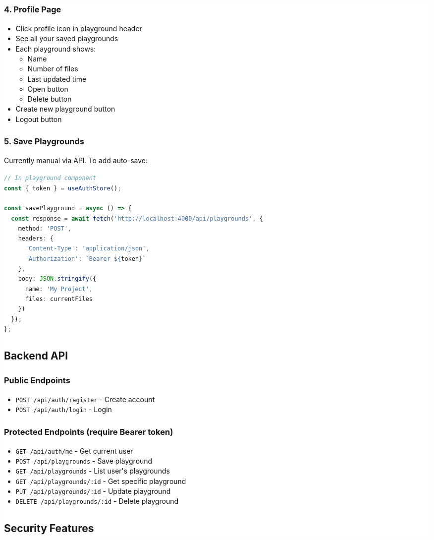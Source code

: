 ### 4. Profile Page
- Click profile icon in playground header
- See all your saved playgrounds
- Each playground shows:
  - Name
  - Number of files
  - Last updated time
  - Open button
  - Delete button
- Create new playground button
- Logout button

### 5. Save Playgrounds
Currently manual via API. To add auto-save:

```typescript
// In playground component
const { token } = useAuthStore();

const savePlayground = async () => {
  const response = await fetch('http://localhost:4000/api/playgrounds', {
    method: 'POST',
    headers: {
      'Content-Type': 'application/json',
      'Authorization': `Bearer ${token}`
    },
    body: JSON.stringify({
      name: 'My Project',
      files: currentFiles
    })
  });
};
```

## Backend API

### Public Endpoints
- `POST /api/auth/register` - Create account
- `POST /api/auth/login` - Login

### Protected Endpoints (require Bearer token)
- `GET /api/auth/me` - Get current user
- `POST /api/playgrounds` - Save playground
- `GET /api/playgrounds` - List user's playgrounds
- `GET /api/playgrounds/:id` - Get specific playground
- `PUT /api/playgrounds/:id` - Update playground
- `DELETE /api/playgrounds/:id` - Delete playground

## Security Features
